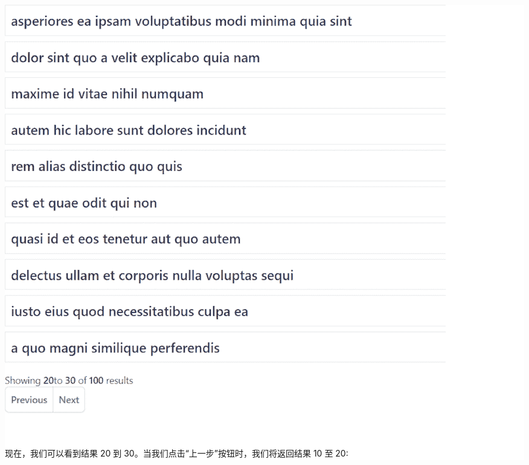 ![React Tailwind Pagination Previous Next Results](img/19ec0cbcdd8afa24c0d2a17ce836466d.png)

现在，我们可以看到结果 20 到 30。当我们点击“上一步”按钮时，我们将返回结果 10 至 20:
